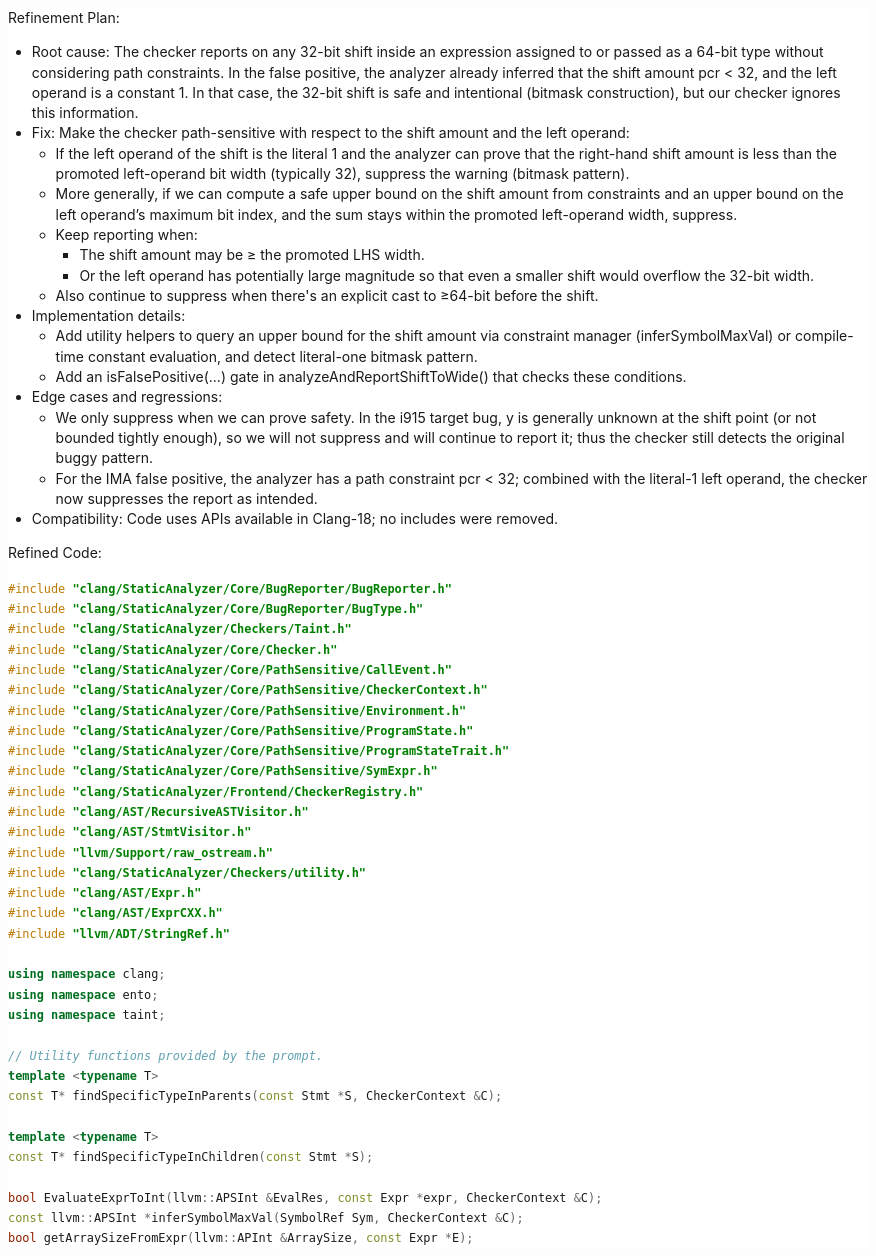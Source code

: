 Refinement Plan:
- Root cause: The checker reports on any 32-bit shift inside an expression assigned to or passed as a 64-bit type without considering path constraints. In the false positive, the analyzer already inferred that the shift amount pcr < 32, and the left operand is a constant 1. In that case, the 32-bit shift is safe and intentional (bitmask construction), but our checker ignores this information.
- Fix: Make the checker path-sensitive with respect to the shift amount and the left operand:
  - If the left operand of the shift is the literal 1 and the analyzer can prove that the right-hand shift amount is less than the promoted left-operand bit width (typically 32), suppress the warning (bitmask pattern).
  - More generally, if we can compute a safe upper bound on the shift amount from constraints and an upper bound on the left operand’s maximum bit index, and the sum stays within the promoted left-operand width, suppress.
  - Keep reporting when:
    - The shift amount may be ≥ the promoted LHS width.
    - Or the left operand has potentially large magnitude so that even a smaller shift would overflow the 32-bit width.
  - Also continue to suppress when there's an explicit cast to ≥64-bit before the shift.
- Implementation details:
  - Add utility helpers to query an upper bound for the shift amount via constraint manager (inferSymbolMaxVal) or compile-time constant evaluation, and detect literal-one bitmask pattern.
  - Add an isFalsePositive(...) gate in analyzeAndReportShiftToWide() that checks these conditions.
- Edge cases and regressions:
  - We only suppress when we can prove safety. In the i915 target bug, y is generally unknown at the shift point (or not bounded tightly enough), so we will not suppress and will continue to report it; thus the checker still detects the original buggy pattern.
  - For the IMA false positive, the analyzer has a path constraint pcr < 32; combined with the literal-1 left operand, the checker now suppresses the report as intended.
- Compatibility: Code uses APIs available in Clang-18; no includes were removed.

Refined Code:
```cpp
#include "clang/StaticAnalyzer/Core/BugReporter/BugReporter.h"
#include "clang/StaticAnalyzer/Core/BugReporter/BugType.h"
#include "clang/StaticAnalyzer/Checkers/Taint.h"
#include "clang/StaticAnalyzer/Core/Checker.h"
#include "clang/StaticAnalyzer/Core/PathSensitive/CallEvent.h"
#include "clang/StaticAnalyzer/Core/PathSensitive/CheckerContext.h"
#include "clang/StaticAnalyzer/Core/PathSensitive/Environment.h"
#include "clang/StaticAnalyzer/Core/PathSensitive/ProgramState.h"
#include "clang/StaticAnalyzer/Core/PathSensitive/ProgramStateTrait.h"
#include "clang/StaticAnalyzer/Core/PathSensitive/SymExpr.h"
#include "clang/StaticAnalyzer/Frontend/CheckerRegistry.h"
#include "clang/AST/RecursiveASTVisitor.h"
#include "clang/AST/StmtVisitor.h"
#include "llvm/Support/raw_ostream.h"
#include "clang/StaticAnalyzer/Checkers/utility.h"
#include "clang/AST/Expr.h"
#include "clang/AST/ExprCXX.h"
#include "llvm/ADT/StringRef.h"

using namespace clang;
using namespace ento;
using namespace taint;

// Utility functions provided by the prompt.
template <typename T>
const T* findSpecificTypeInParents(const Stmt *S, CheckerContext &C);

template <typename T>
const T* findSpecificTypeInChildren(const Stmt *S);

bool EvaluateExprToInt(llvm::APSInt &EvalRes, const Expr *expr, CheckerContext &C);
const llvm::APSInt *inferSymbolMaxVal(SymbolRef Sym, CheckerContext &C);
bool getArraySizeFromExpr(llvm::APInt &ArraySize, const Expr *E);
```